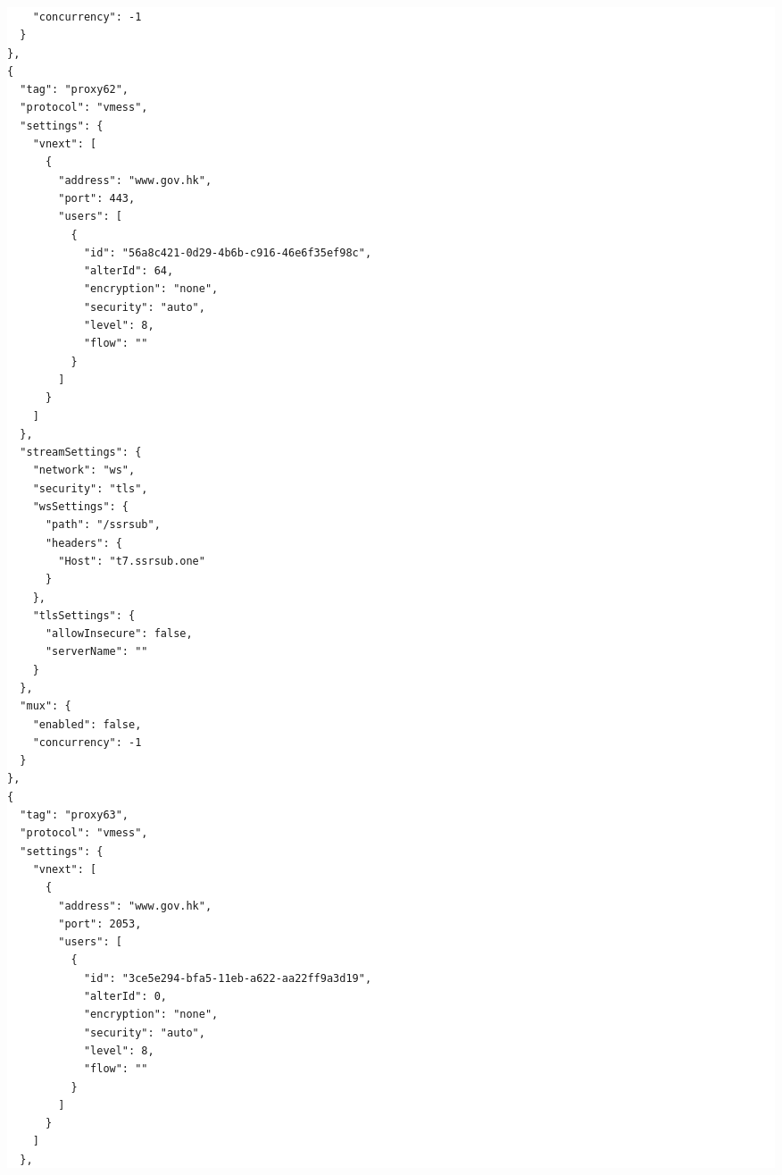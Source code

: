         "concurrency": -1
      }
    },
    {
      "tag": "proxy62",
      "protocol": "vmess",
      "settings": {
        "vnext": [
          {
            "address": "www.gov.hk",
            "port": 443,
            "users": [
              {
                "id": "56a8c421-0d29-4b6b-c916-46e6f35ef98c",
                "alterId": 64,
                "encryption": "none",
                "security": "auto",
                "level": 8,
                "flow": ""
              }
            ]
          }
        ]
      },
      "streamSettings": {
        "network": "ws",
        "security": "tls",
        "wsSettings": {
          "path": "/ssrsub",
          "headers": {
            "Host": "t7.ssrsub.one"
          }
        },
        "tlsSettings": {
          "allowInsecure": false,
          "serverName": ""
        }
      },
      "mux": {
        "enabled": false,
        "concurrency": -1
      }
    },
    {
      "tag": "proxy63",
      "protocol": "vmess",
      "settings": {
        "vnext": [
          {
            "address": "www.gov.hk",
            "port": 2053,
            "users": [
              {
                "id": "3ce5e294-bfa5-11eb-a622-aa22ff9a3d19",
                "alterId": 0,
                "encryption": "none",
                "security": "auto",
                "level": 8,
                "flow": ""
              }
            ]
          }
        ]
      },